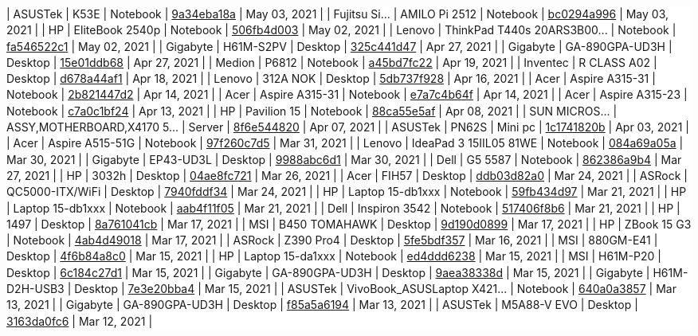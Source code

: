 | ASUSTek       | K53E                        | Notebook    | [9a34eba18a](https://linux-hardware.org/?probe=9a34eba18a) | May 03, 2021 |
| Fujitsu Si... | AMILO Pi 2512               | Notebook    | [bc0294a996](https://linux-hardware.org/?probe=bc0294a996) | May 03, 2021 |
| HP            | EliteBook 2540p             | Notebook    | [506fb4d003](https://linux-hardware.org/?probe=506fb4d003) | May 02, 2021 |
| Lenovo        | ThinkPad T440s 20ARS3B00... | Notebook    | [fa546522c1](https://linux-hardware.org/?probe=fa546522c1) | May 02, 2021 |
| Gigabyte      | H61M-S2PV                   | Desktop     | [325c441d47](https://linux-hardware.org/?probe=325c441d47) | Apr 27, 2021 |
| Gigabyte      | GA-890GPA-UD3H              | Desktop     | [15e01ddb68](https://linux-hardware.org/?probe=15e01ddb68) | Apr 27, 2021 |
| Medion        | P6812                       | Notebook    | [a45bd7fc22](https://linux-hardware.org/?probe=a45bd7fc22) | Apr 19, 2021 |
| Inventec      | R CLASS A02                 | Desktop     | [d678a44af1](https://linux-hardware.org/?probe=d678a44af1) | Apr 18, 2021 |
| Lenovo        | 312A NOK                    | Desktop     | [5db737f928](https://linux-hardware.org/?probe=5db737f928) | Apr 16, 2021 |
| Acer          | Aspire A315-31              | Notebook    | [2b821447d2](https://linux-hardware.org/?probe=2b821447d2) | Apr 14, 2021 |
| Acer          | Aspire A315-31              | Notebook    | [e7a7c4b64f](https://linux-hardware.org/?probe=e7a7c4b64f) | Apr 14, 2021 |
| Acer          | Aspire A315-23              | Notebook    | [c7a0c1bf24](https://linux-hardware.org/?probe=c7a0c1bf24) | Apr 13, 2021 |
| HP            | Pavilion 15                 | Notebook    | [88ca55e5af](https://linux-hardware.org/?probe=88ca55e5af) | Apr 08, 2021 |
| SUN MICROS... | ASSY,MOTHERBOARD,X4170 5... | Server      | [8f6e544820](https://linux-hardware.org/?probe=8f6e544820) | Apr 07, 2021 |
| ASUSTek       | PN62S                       | Mini pc     | [1c1741820b](https://linux-hardware.org/?probe=1c1741820b) | Apr 03, 2021 |
| Acer          | Aspire A515-51G             | Notebook    | [97f260c7d5](https://linux-hardware.org/?probe=97f260c7d5) | Mar 31, 2021 |
| Lenovo        | IdeaPad 3 15IIL05 81WE      | Notebook    | [084a69a05a](https://linux-hardware.org/?probe=084a69a05a) | Mar 30, 2021 |
| Gigabyte      | EP43-UD3L                   | Desktop     | [9988abc6d1](https://linux-hardware.org/?probe=9988abc6d1) | Mar 30, 2021 |
| Dell          | G5 5587                     | Notebook    | [862386a9b4](https://linux-hardware.org/?probe=862386a9b4) | Mar 27, 2021 |
| HP            | 3032h                       | Desktop     | [04ae8fc721](https://linux-hardware.org/?probe=04ae8fc721) | Mar 26, 2021 |
| Acer          | FIH57                       | Desktop     | [ddb03d82a0](https://linux-hardware.org/?probe=ddb03d82a0) | Mar 24, 2021 |
| ASRock        | QC5000-ITX/WiFi             | Desktop     | [7940fddf34](https://linux-hardware.org/?probe=7940fddf34) | Mar 24, 2021 |
| HP            | Laptop 15-db1xxx            | Notebook    | [59fb434d97](https://linux-hardware.org/?probe=59fb434d97) | Mar 21, 2021 |
| HP            | Laptop 15-db1xxx            | Notebook    | [aab4f11f05](https://linux-hardware.org/?probe=aab4f11f05) | Mar 21, 2021 |
| Dell          | Inspiron 3542               | Notebook    | [517406f8b6](https://linux-hardware.org/?probe=517406f8b6) | Mar 21, 2021 |
| HP            | 1497                        | Desktop     | [8a761041cb](https://linux-hardware.org/?probe=8a761041cb) | Mar 17, 2021 |
| MSI           | B450 TOMAHAWK               | Desktop     | [9d190d0899](https://linux-hardware.org/?probe=9d190d0899) | Mar 17, 2021 |
| HP            | ZBook 15 G3                 | Notebook    | [4ab4d49018](https://linux-hardware.org/?probe=4ab4d49018) | Mar 17, 2021 |
| ASRock        | Z390 Pro4                   | Desktop     | [5fe5bdf357](https://linux-hardware.org/?probe=5fe5bdf357) | Mar 16, 2021 |
| MSI           | 880GM-E41                   | Desktop     | [4f6b84a8c0](https://linux-hardware.org/?probe=4f6b84a8c0) | Mar 15, 2021 |
| HP            | Laptop 15-da1xxx            | Notebook    | [ed4ddd6238](https://linux-hardware.org/?probe=ed4ddd6238) | Mar 15, 2021 |
| MSI           | H61M-P20                    | Desktop     | [6c184c27d1](https://linux-hardware.org/?probe=6c184c27d1) | Mar 15, 2021 |
| Gigabyte      | GA-890GPA-UD3H              | Desktop     | [9aea38338d](https://linux-hardware.org/?probe=9aea38338d) | Mar 15, 2021 |
| Gigabyte      | H61M-D2H-USB3               | Desktop     | [7e3e20bba4](https://linux-hardware.org/?probe=7e3e20bba4) | Mar 15, 2021 |
| ASUSTek       | VivoBook_ASUSLaptop X421... | Notebook    | [640a0a3857](https://linux-hardware.org/?probe=640a0a3857) | Mar 13, 2021 |
| Gigabyte      | GA-890GPA-UD3H              | Desktop     | [f85a5a6194](https://linux-hardware.org/?probe=f85a5a6194) | Mar 13, 2021 |
| ASUSTek       | M5A88-V EVO                 | Desktop     | [3163da0fc6](https://linux-hardware.org/?probe=3163da0fc6) | Mar 12, 2021 |